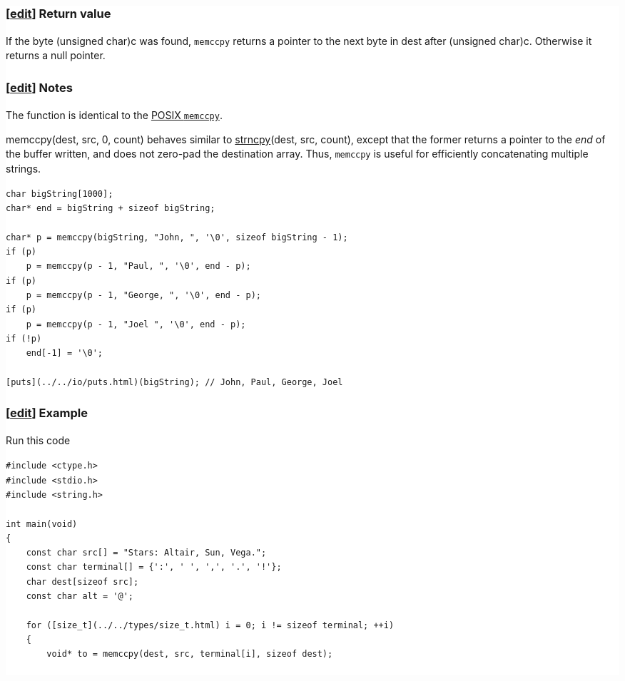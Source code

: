 ### [[edit](https://en.cppreference.com/mwiki/index.php?title=c/string/byte/memccpy&action=edit&section=2 "Edit section: Return value")] Return value

If the byte (unsigned char)c was found, `memccpy` returns a pointer to the next byte in dest after (unsigned char)c. Otherwise it returns a null pointer. 

### [[edit](https://en.cppreference.com/mwiki/index.php?title=c/string/byte/memccpy&action=edit&section=3 "Edit section: Notes")] Notes

The function is identical to the [POSIX `memccpy`](https://pubs.opengroup.org/onlinepubs/9699919799/functions/memccpy.html). 

memccpy(dest, src, 0, count) behaves similar to [strncpy](strncpy.html)(dest, src, count), except that the former returns a pointer to the _end_ of the buffer written, and does not zero-pad the destination array. Thus, `memccpy` is useful for efficiently concatenating multiple strings. 
    
    
    char bigString[1000];
    char* end = bigString + sizeof bigString;
     
    char* p = memccpy(bigString, "John, ", '\0', sizeof bigString - 1);
    if (p)
        p = memccpy(p - 1, "Paul, ", '\0', end - p);
    if (p)
        p = memccpy(p - 1, "George, ", '\0', end - p);
    if (p)
        p = memccpy(p - 1, "Joel ", '\0', end - p);
    if (!p)
        end[-1] = '\0';
     
    [puts](../../io/puts.html)(bigString); // John, Paul, George, Joel

### [[edit](https://en.cppreference.com/mwiki/index.php?title=c/string/byte/memccpy&action=edit&section=4 "Edit section: Example")] Example

Run this code
    
    
    #include <ctype.h>
    #include <stdio.h>
    #include <string.h>
     
    int main(void)
    {
        const char src[] = "Stars: Altair, Sun, Vega.";
        const char terminal[] = {':', ' ', ',', '.', '!'};
        char dest[sizeof src];
        const char alt = '@';
     
        for ([size_t](../../types/size_t.html) i = 0; i != sizeof terminal; ++i)
        {
            void* to = memccpy(dest, src, terminal[i], sizeof dest);
     